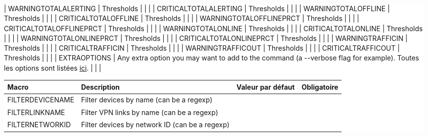 | WARNINGTOTALALERTING       | Thresholds                                                                                                                                                                                                               |                   |             |
| CRITICALTOTALALERTING      | Thresholds                                                                                                                                                                                                               |                   |             |
| WARNINGTOTALOFFLINE        | Thresholds                                                                                                                                                                                                               |                   |             |
| CRITICALTOTALOFFLINE       | Thresholds                                                                                                                                                                                                               |                   |             |
| WARNINGTOTALOFFLINEPRCT    | Thresholds                                                                                                                                                                                                               |                   |             |
| CRITICALTOTALOFFLINEPRCT   | Thresholds                                                                                                                                                                                                               |                   |             |
| WARNINGTOTALONLINE         | Thresholds                                                                                                                                                                                                               |                   |             |
| CRITICALTOTALONLINE        | Thresholds                                                                                                                                                                                                               |                   |             |
| WARNINGTOTALONLINEPRCT     | Thresholds                                                                                                                                                                                                               |                   |             |
| CRITICALTOTALONLINEPRCT    | Thresholds                                                                                                                                                                                                               |                   |             |
| WARNINGTRAFFICIN           | Thresholds                                                                                                                                                                                                               |                   |             |
| CRITICALTRAFFICIN          | Thresholds                                                                                                                                                                                                               |                   |             |
| WARNINGTRAFFICOUT          | Thresholds                                                                                                                                                                                                               |                   |             |
| CRITICALTRAFFICOUT         | Thresholds                                                                                                                                                                                                               |                   |             |
| EXTRAOPTIONS               | Any extra option you may want to add to the command (a --verbose flag for example). Toutes les options sont listées [ici](#options-disponibles).                                                                         |                   |             |

</TabItem>
<TabItem value="Devices" label="Devices">

| Macro                      | Description                                                                                                                                                                                                              | Valeur par défaut            | Obligatoire |
|:---------------------------|:-------------------------------------------------------------------------------------------------------------------------------------------------------------------------------------------------------------------------|:-----------------------------|:-----------:|
| FILTERDEVICENAME           | Filter devices by name (can be a regexp)                                                                                                                                                                                 |                              |             |
| FILTERLINKNAME             | Filter VPN links by name (can be a regexp)                                                                                                                                                                               |                              |             |
| FILTERNETWORKID            | Filter devices by network ID (can be a regexp)                                                                                                                                                                           |                              |             |